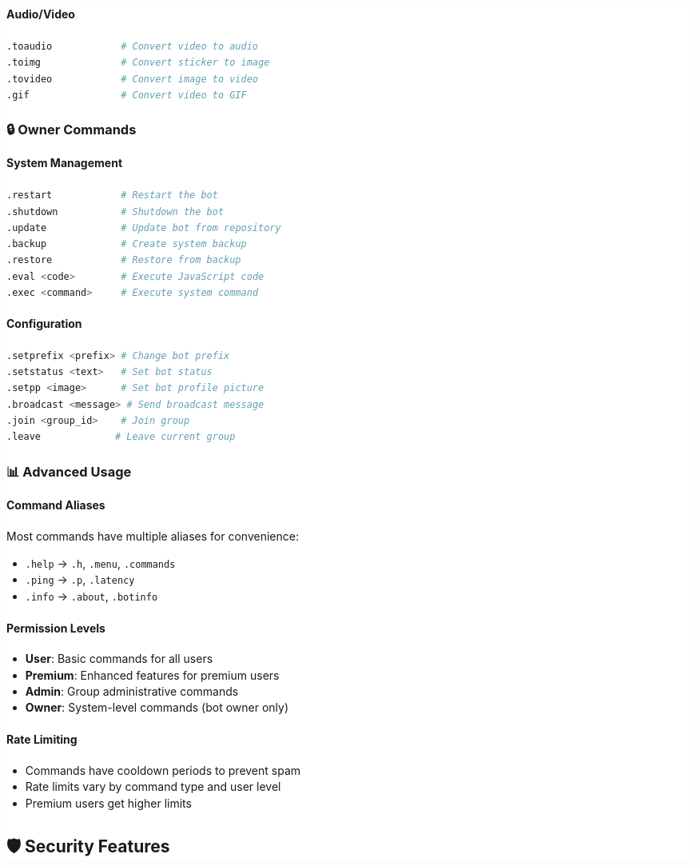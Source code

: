 #### Audio/Video
```bash
.toaudio            # Convert video to audio
.toimg              # Convert sticker to image
.tovideo            # Convert image to video
.gif                # Convert video to GIF
```

### 🔒 Owner Commands

#### System Management
```bash
.restart            # Restart the bot
.shutdown           # Shutdown the bot
.update             # Update bot from repository
.backup             # Create system backup
.restore            # Restore from backup
.eval <code>        # Execute JavaScript code
.exec <command>     # Execute system command
```

#### Configuration
```bash
.setprefix <prefix> # Change bot prefix
.setstatus <text>   # Set bot status
.setpp <image>      # Set bot profile picture
.broadcast <message> # Send broadcast message
.join <group_id>    # Join group
.leave             # Leave current group
```

### 📊 Advanced Usage

#### Command Aliases
Most commands have multiple aliases for convenience:
- `.help` → `.h`, `.menu`, `.commands`
- `.ping` → `.p`, `.latency`
- `.info` → `.about`, `.botinfo`

#### Permission Levels
- **User**: Basic commands for all users
- **Premium**: Enhanced features for premium users
- **Admin**: Group administrative commands
- **Owner**: System-level commands (bot owner only)

#### Rate Limiting
- Commands have cooldown periods to prevent spam
- Rate limits vary by command type and user level
- Premium users get higher limits

## 🛡️ Security Features
